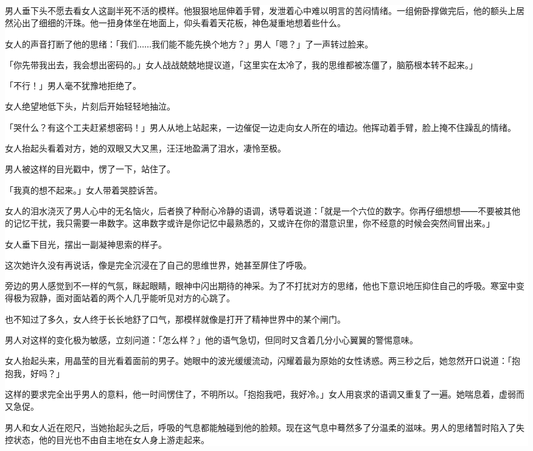 

男人垂下头不愿去看女人这副半死不活的模样。他狠狠地屈伸着手臂，发泄着心中难以明言的苦闷情绪。一组俯卧撑做完后，他的额头上居然沁出了细细的汗珠。他一扭身体坐在地面上，仰头看着天花板，神色凝重地想着些什么。



女人的声音打断了他的思绪：「我们……我们能不能先换个地方？」男人「嗯？」了一声转过脸来。



「你先带我出去，我会想出密码的。」女人战战兢兢地提议道，「这里实在太冷了，我的思维都被冻僵了，脑筋根本转不起来。」



「不行！」男人毫不犹豫地拒绝了。



女人绝望地低下头，片刻后开始轻轻地抽泣。



「哭什么？有这个工夫赶紧想密码！」男人从地上站起来，一边催促一边走向女人所在的墙边。他挥动着手臂，脸上掩不住躁乱的情绪。



女人抬起头看着对方，她的双眼又大又黑，汪汪地盈满了泪水，凄怜至极。



男人被这样的目光戳中，愣了一下，站住了。



「我真的想不起来。」女人带着哭腔诉苦。



女人的泪水浇灭了男人心中的无名恼火，后者换了种耐心冷静的语调，诱导着说道：「就是一个六位的数字。你再仔细想想——不要被其他的记忆干扰，我只需要一串数字。这串数字或许是你记忆中最熟悉的，又或许在你的潜意识里，你不经意的时候会突然间冒出来。」



女人垂下目光，摆出一副凝神思索的样子。



这次她许久没有再说话，像是完全沉浸在了自己的思维世界，她甚至屏住了呼吸。



旁边的男人感觉到不一样的气氛，眯起眼睛，眼神中闪出期待的神采。为了不打扰对方的思绪，他也下意识地压抑住自己的呼吸。寒室中变得极为寂静，面对面站着的两个人几乎能听见对方的心跳了。



也不知过了多久，女人终于长长地舒了口气，那模样就像是打开了精神世界中的某个闸门。



男人对这样的变化极为敏感，立刻问道：「怎么样？」他的语气急切，但同时又含着几分小心翼翼的警惕意味。



女人抬起头来，用晶莹的目光看着面前的男子。她眼中的波光缓缓流动，闪耀着最为原始的女性诱惑。两三秒之后，她忽然开口说道：「抱抱我，好吗？」



这样的要求完全出乎男人的意料，他一时间愣住了，不明所以。「抱抱我吧，我好冷。」女人用哀求的语调又重复了一遍。她喘息着，虚弱而又急促。



男人和女人近在咫尺，当她抬起头之后，呼吸的气息都能触碰到他的脸颊。现在这气息中蓦然多了分温柔的滋味。男人的思绪暂时陷入了失控状态，他的目光也不由自主地在女人身上游走起来。



